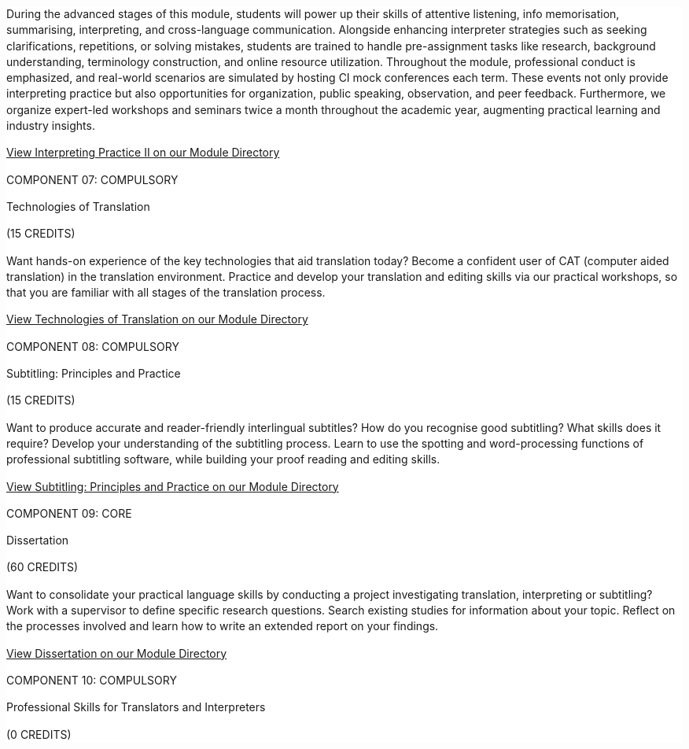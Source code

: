 During the advanced stages of this module, students will power up their skills of attentive listening, info memorisation, summarising, interpreting, and cross-language communication. Alongside enhancing interpreter strategies such as seeking clarifications, repetitions, or solving mistakes, students are trained to handle pre-assignment tasks like research, background understanding, terminology construction, and online resource utilization. Throughout the module, professional conduct is emphasized, and real-world scenarios are simulated by hosting CI mock conferences each term. These events not only provide interpreting practice but also opportunities for organization, public speaking, observation, and peer feedback. Furthermore, we organize expert-led workshops and seminars twice a month throughout the academic year, augmenting practical learning and industry insights.

[View Interpreting Practice II on our Module Directory](https://www1.essex.ac.uk/modules/Default.aspx?coursecode=LA840&year=25)

COMPONENT 07: COMPULSORY

Technologies of Translation

(15 CREDITS)

Want hands-on experience of the key technologies that aid translation today? Become a confident user of CAT (computer aided translation) in the translation environment. Practice and develop your translation and editing skills via our practical workshops, so that you are familiar with all stages of the translation process.

[View Technologies of Translation on our Module Directory](https://www1.essex.ac.uk/modules/Default.aspx?coursecode=LA873&year=25)

COMPONENT 08: COMPULSORY

Subtitling: Principles and Practice

(15 CREDITS)

Want to produce accurate and reader-friendly interlingual subtitles? How do you recognise good subtitling? What skills does it require? Develop your understanding of the subtitling process. Learn to use the spotting and word-processing functions of professional subtitling software, while building your proof reading and editing skills.

[View Subtitling: Principles and Practice on our Module Directory](https://www1.essex.ac.uk/modules/Default.aspx?coursecode=LA874&year=25)

COMPONENT 09: CORE

Dissertation

(60 CREDITS)

Want to consolidate your practical language skills by conducting a project investigating translation, interpreting or subtitling? Work with a supervisor to define specific research questions. Search existing studies for information about your topic. Reflect on the processes involved and learn how to write an extended report on your findings.

[View Dissertation on our Module Directory](https://www1.essex.ac.uk/modules/Default.aspx?coursecode=LA899&year=25)

COMPONENT 10: COMPULSORY

Professional Skills for Translators and Interpreters

(0 CREDITS)
